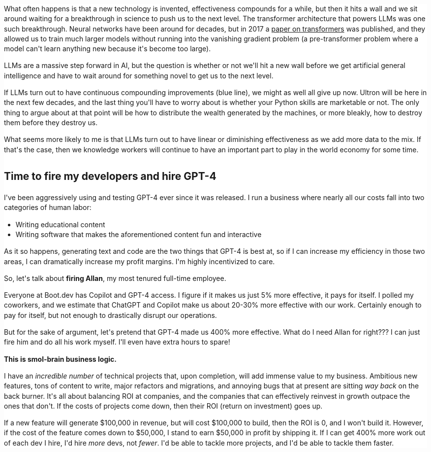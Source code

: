 What often happens is that a new technology is invented, effectiveness compounds for a while, but then it hits a wall and we sit around waiting for a breakthrough in science to push us to the next level. The transformer architecture that powers LLMs was one such breakthrough. Neural networks have been around for decades, but in 2017 a [paper on transformers](https://arxiv.org/abs/1706.03762) was published, and they allowed us to train much larger models without running into the vanishing gradient problem (a pre-transformer problem where a model can't learn anything new because it's become too large).

LLMs are a massive step forward in AI, but the question is whether or not we'll hit a new wall before we get artificial general intelligence and have to wait around for something novel to get us to the next level.

If LLMs turn out to have continuous compounding improvements (blue line), we might as well all give up now. Ultron will be here in the next few decades, and the last thing you'll have to worry about is whether your Python skills are marketable or not. The only thing to argue about at that point will be how to distribute the wealth generated by the machines, or more bleakly, how to destroy them before they destroy us.

What seems more likely to me is that LLMs turn out to have linear or diminishing effectiveness as we add more data to the mix. If that's the case, then we knowledge workers will continue to have an important part to play in the world economy for some time.

## Time to fire my developers and hire GPT-4

I've been aggressively using and testing GPT-4 ever since it was released. I run a business where nearly all our costs fall into two categories of human labor:

* Writing educational content
* Writing software that makes the aforementioned content fun and interactive

As it so happens, generating text and code are the two things that GPT-4 is best at, so if I can increase my efficiency in those two areas, I can dramatically increase my profit margins. I'm highly incentivized to care.

So, let's talk about **firing Allan**, my most tenured full-time employee. 

Everyone at Boot.dev has Copilot and GPT-4 access. I figure if it makes us just 5% more effective, it pays for itself. I polled my coworkers, and we estimate that ChatGPT and Copilot make us about 20-30% more effective with our work. Certainly enough to pay for itself, but not enough to drastically disrupt our operations.

But for the sake of argument, let's pretend that GPT-4 made us 400% more effective. What do I need Allan for right??? I can just fire him and do all his work myself. I'll even have extra hours to spare!

**This is smol-brain business logic.**

I have an *incredible number* of technical projects that, upon completion, will add immense value to my business. Ambitious new features, tons of content to write, major refactors and migrations, and annoying bugs that at present are sitting *way back* on the back burner. It's all about balancing ROI at companies, and the companies that can effectively reinvest in growth outpace the ones that don't. If the costs of projects come down, then their ROI (return on investment) goes up.

If a new feature will generate $100,000 in revenue, but will cost $100,000 to build, then the ROI is 0, and I won't build it. However, if the cost of the feature comes down to $50,000, I stand to earn $50,000 in profit by shipping it. If I can get 400% more work out of each dev I hire, I'd hire *more* devs, not *fewer*. I'd be able to tackle more projects, and I'd be able to tackle them faster.
